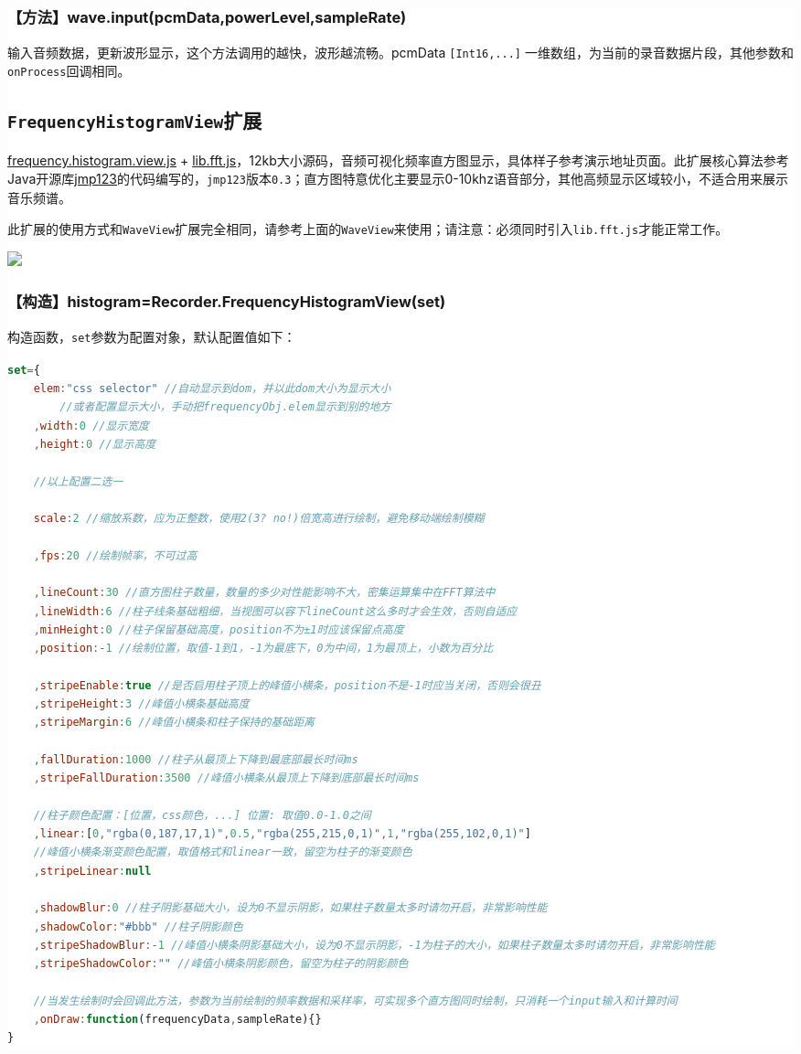 ### 【方法】wave.input(pcmData,powerLevel,sampleRate)
输入音频数据，更新波形显示，这个方法调用的越快，波形越流畅。pcmData `[Int16,...]` 一维数组，为当前的录音数据片段，其他参数和`onProcess`回调相同。


## `FrequencyHistogramView`扩展
[frequency.histogram.view.js](https://github.com/xiangyuecn/Recorder/blob/master/src/extensions/frequency.histogram.view.js) + [lib.fft.js](https://github.com/xiangyuecn/Recorder/blob/master/src/extensions/lib.fft.js)，12kb大小源码，音频可视化频率直方图显示，具体样子参考演示地址页面。此扩展核心算法参考Java开源库[jmp123](https://sourceforge.net/projects/jmp123/files/)的代码编写的，`jmp123`版本`0.3`；直方图特意优化主要显示0-10khz语音部分，其他高频显示区域较小，不适合用来展示音乐频谱。

此扩展的使用方式和`WaveView`扩展完全相同，请参考上面的`WaveView`来使用；请注意：必须同时引入`lib.fft.js`才能正常工作。

![](https://gitee.com/xiangyuecn/Recorder/raw/master/assets/use_histogram.png)

### 【构造】histogram=Recorder.FrequencyHistogramView(set)
构造函数，`set`参数为配置对象，默认配置值如下：
``` javascript
set={
    elem:"css selector" //自动显示到dom，并以此dom大小为显示大小
        //或者配置显示大小，手动把frequencyObj.elem显示到别的地方
    ,width:0 //显示宽度
    ,height:0 //显示高度
    
    //以上配置二选一
    
    scale:2 //缩放系数，应为正整数，使用2(3? no!)倍宽高进行绘制，避免移动端绘制模糊
    
    ,fps:20 //绘制帧率，不可过高
    
    ,lineCount:30 //直方图柱子数量，数量的多少对性能影响不大，密集运算集中在FFT算法中
    ,lineWidth:6 //柱子线条基础粗细，当视图可以容下lineCount这么多时才会生效，否则自适应
    ,minHeight:0 //柱子保留基础高度，position不为±1时应该保留点高度
    ,position:-1 //绘制位置，取值-1到1，-1为最底下，0为中间，1为最顶上，小数为百分比
    
    ,stripeEnable:true //是否启用柱子顶上的峰值小横条，position不是-1时应当关闭，否则会很丑
    ,stripeHeight:3 //峰值小横条基础高度
    ,stripeMargin:6 //峰值小横条和柱子保持的基础距离
    
    ,fallDuration:1000 //柱子从最顶上下降到最底部最长时间ms
    ,stripeFallDuration:3500 //峰值小横条从最顶上下降到底部最长时间ms
    
    //柱子颜色配置：[位置，css颜色，...] 位置: 取值0.0-1.0之间
    ,linear:[0,"rgba(0,187,17,1)",0.5,"rgba(255,215,0,1)",1,"rgba(255,102,0,1)"]
    //峰值小横条渐变颜色配置，取值格式和linear一致，留空为柱子的渐变颜色
    ,stripeLinear:null
    
    ,shadowBlur:0 //柱子阴影基础大小，设为0不显示阴影，如果柱子数量太多时请勿开启，非常影响性能
    ,shadowColor:"#bbb" //柱子阴影颜色
    ,stripeShadowBlur:-1 //峰值小横条阴影基础大小，设为0不显示阴影，-1为柱子的大小，如果柱子数量太多时请勿开启，非常影响性能
    ,stripeShadowColor:"" //峰值小横条阴影颜色，留空为柱子的阴影颜色
    
    //当发生绘制时会回调此方法，参数为当前绘制的频率数据和采样率，可实现多个直方图同时绘制，只消耗一个input输入和计算时间
    ,onDraw:function(frequencyData,sampleRate){}
}
```
